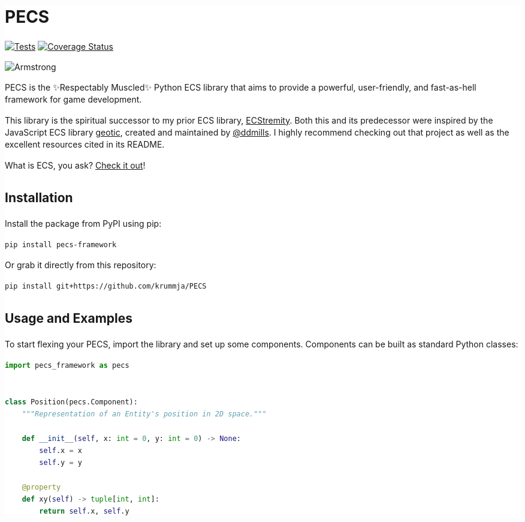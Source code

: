 # PECS
[![Tests](https://github.com/krummja/PECS/actions/workflows/main.yml/badge.svg)](https://github.com/krummja/PECS/actions/workflows/main.yml) [![Coverage Status](https://coveralls.io/repos/github/krummja/PECS/badge.svg?branch=master)](https://coveralls.io/github/krummja/PECS?branch=master)

![Armstrong](/static/lm_pecs_armstrong.png)

PECS is the ✨Respectably Muscled✨ Python ECS library that aims to provide a powerful, user-friendly, and fast-as-hell framework for game development.

This library is the spiritual successor to my prior ECS library, [ECStremity](https://github.com/krummja/ECStremity). Both this and its predecessor were inspired by the JavaScript ECS library [geotic](https://github.com/ddmills/geotic), created and maintained by [@ddmills](https://github.com/ddmills). I highly recommend checking out that project as well as the excellent resources cited in its README.

What is ECS, you ask? [Check it out](https://medium.com/ingeniouslysimple/entities-components-and-systems-89c31464240d)!

## Installation

Install the package from PyPI using pip:

```
pip install pecs-framework
```

Or grab it directly from this repository:

```
pip install git+https://github.com/krummja/PECS
```

## Usage and Examples

To start flexing your PECS, import the library and set up some components. Components can be built as standard Python classes:

```python
import pecs_framework as pecs


class Position(pecs.Component):
    """Representation of an Entity's position in 2D space."""

    def __init__(self, x: int = 0, y: int = 0) -> None:
        self.x = x
        self.y = y

    @property
    def xy(self) -> tuple[int, int]:
        return self.x, self.y
```
